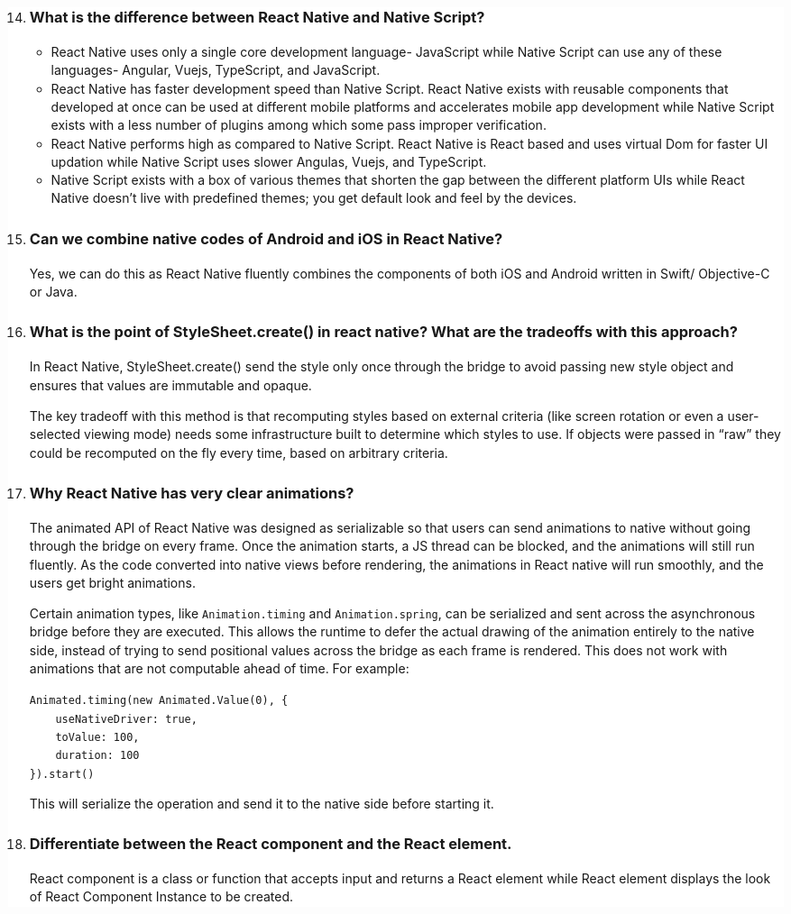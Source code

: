 14. ### What is the difference between React Native and Native Script?

    - React Native uses only a single core development language- JavaScript while Native Script can use any of these languages- Angular, Vuejs, TypeScript, and JavaScript.
    - React Native has faster development speed than Native Script. React Native exists with reusable components that developed at once can be used at different mobile platforms and accelerates mobile app development while Native Script exists with a less number of plugins among which some pass improper verification.
    - React Native performs high as compared to Native Script. React Native is React based and uses virtual Dom for faster UI updation while Native Script uses slower Angulas, Vuejs, and TypeScript.
    - Native Script exists with a box of various themes that shorten the gap between the different platform UIs while React Native doesn’t live with predefined themes; you get default look and feel by the devices.

15. ### Can we combine native codes of Android and iOS in React Native?

    Yes, we can do this as React Native fluently combines the components of both iOS and Android written in Swift/ Objective-C or Java.

16. ### What is the point of StyleSheet.create() in react native? What are the tradeoffs with this approach?

    In React Native, StyleSheet.create() send the style only once through the bridge to avoid passing new style object and ensures that values are immutable and opaque.

    The key tradeoff with this method is that recomputing styles based on external criteria (like screen rotation or even a user-selected viewing mode) needs some infrastructure built to determine which styles to use. If objects were passed in “raw” they could be recomputed on the fly every time, based on arbitrary criteria.

17. ### Why React Native has very clear animations?

    The animated API of React Native was designed as serializable so that users can send animations to native without going through the bridge on every frame. Once the animation starts, a JS thread can be blocked, and the animations will still run fluently. As the code converted into native views before rendering, the animations in React native will run smoothly, and the users get bright animations.

    Certain animation types, like `Animation.timing` and `Animation.spring`, can be serialized and sent across the asynchronous bridge before they are executed. This allows the runtime to defer the actual drawing of the animation entirely to the native side, instead of trying to send positional values across the bridge as each frame is rendered. This does not work with animations that are not computable ahead of time. For example:
    ```
    Animated.timing(new Animated.Value(0), {
        useNativeDriver: true,
        toValue: 100,
        duration: 100
    }).start()
    ```
    This will serialize the operation and send it to the native side before starting it.

18. ### Differentiate between the React component and the React element.

    React component is a class or function that accepts input and returns a React element while React element displays the look of React Component Instance to be created.
